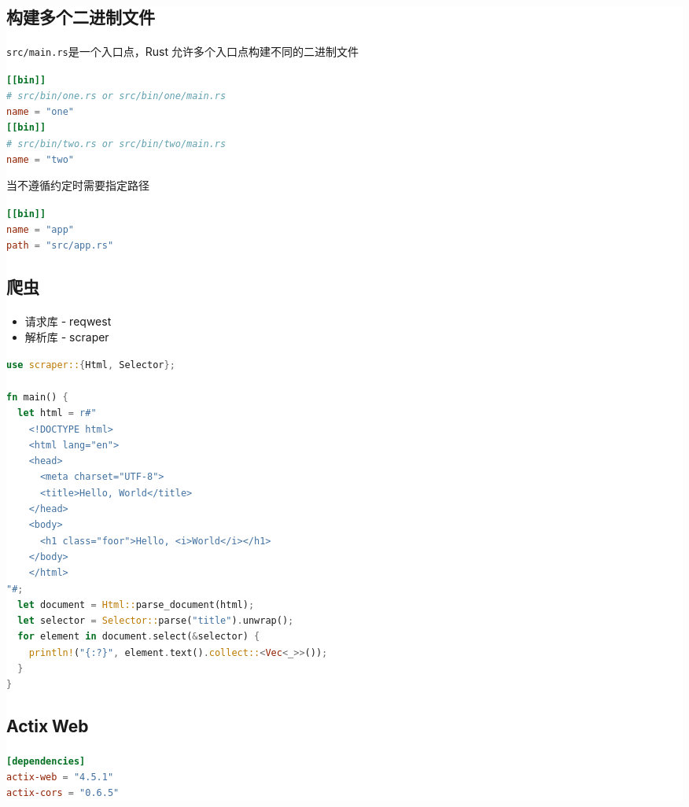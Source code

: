 ## 构建多个二进制文件

`src/main.rs`是一个入口点，Rust 允许多个入口点构建不同的二进制文件

```toml
[[bin]]
# src/bin/one.rs or src/bin/one/main.rs
name = "one"
[[bin]]
# src/bin/two.rs or src/bin/two/main.rs
name = "two"
```

当不遵循约定时需要指定路径

```toml
[[bin]]
name = "app"
path = "src/app.rs"
```

## 爬虫

+ 请求库 - reqwest
+ 解析库 - scraper

```rust
use scraper::{Html, Selector};

fn main() {
  let html = r#"
    <!DOCTYPE html>
    <html lang="en">
    <head>
      <meta charset="UTF-8">
      <title>Hello, World</title>
    </head>
    <body>
      <h1 class="foor">Hello, <i>World</i></h1>
    </body>
    </html>
"#;
  let document = Html::parse_document(html);
  let selector = Selector::parse("title").unwrap();
  for element in document.select(&selector) {
    println!("{:?}", element.text().collect::<Vec<_>>());
  }
}
```

## Actix Web

```toml
[dependencies]
actix-web = "4.5.1"
actix-cors = "0.6.5"
```
